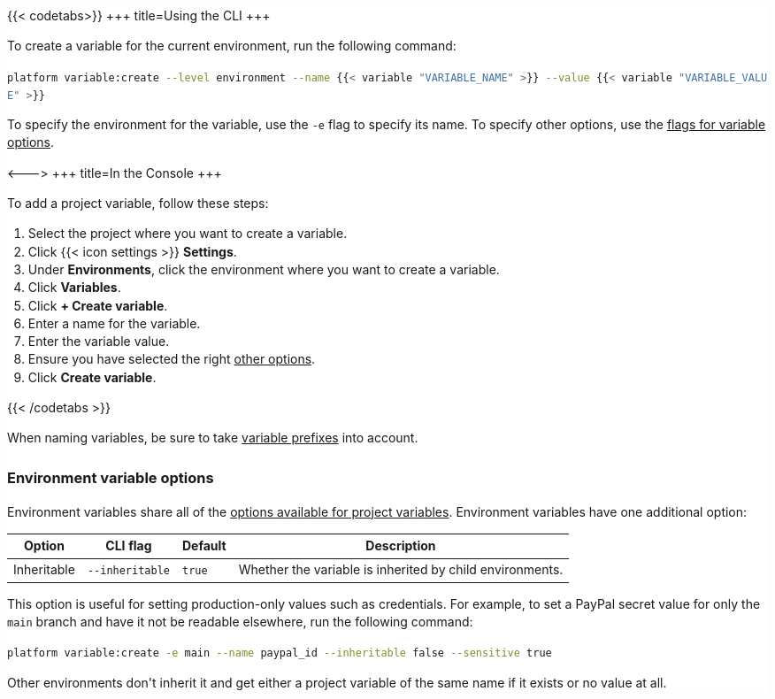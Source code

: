 {{< codetabs>}}
+++
title=Using the CLI
+++

To create a variable for the current environment, run the following command:

```bash
platform variable:create --level environment --name {{< variable "VARIABLE_NAME" >}} --value {{< variable "VARIABLE_VALUE" >}}
```

To specify the environment for the variable, use the `-e` flag to specify its name.
To specify other options, use the [flags for variable options](#environment-variable-options).

<--->
+++
title=In the Console
+++

To add a project variable, follow these steps:

1. Select the project where you want to create a variable.
2. Click {{< icon settings >}} **Settings**.
3. Under **Environments**, click the environment where you want to create a variable.
4. Click **Variables**.
5. Click **+ Create variable**.
6. Enter a name for the variable.
7. Enter the variable value.
8. Ensure you have selected the right [other options](#environment-variable-options).
9. Click **Create variable**.

{{< /codetabs >}}

When naming variables, be sure to take [variable prefixes](./_index.md#variable-prefixes) into account.

### Environment variable options

Environment variables share all of the [options available for project variables](#variable-options).
Environment variables have one additional option:

| Option      | CLI flag        | Default | Description                                              |
|-------------|-----------------|---------|----------------------------------------------------------|
| Inheritable | `--inheritable` | `true`  | Whether the variable is inherited by child environments. |

This option is useful for setting production-only values such as credentials.
For example, to set a PayPal secret value for only the `main` branch and have it not be readable elsewhere,
run the following command:

```bash
platform variable:create -e main --name paypal_id --inheritable false --sensitive true
```

Other environments don't inherit it and get either a project variable of the same name if it exists or no value at all.
